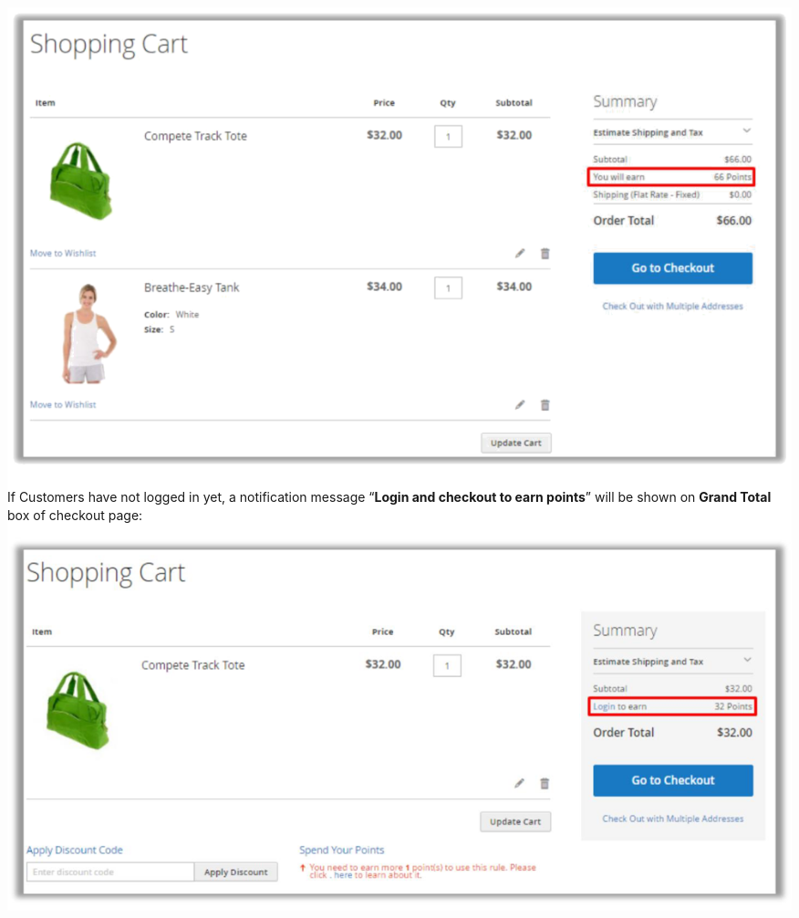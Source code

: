 ![](./rp_images/rp5.png)

If Customers have not logged in yet, a notification message “**Login and checkout to earn points**” will be shown on **Grand Total** box of checkout page:

![](./rp_images/rp6.png)
